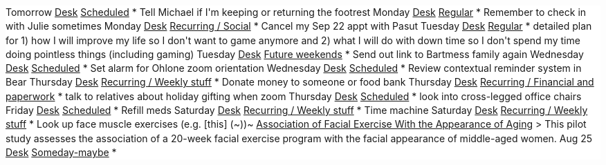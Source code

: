 Tomorrow [Desk](https://macstore.todoist.com/app/label/Desk)  [Scheduled](https://macstore.todoist.com/app/project/2202267723#task-4911017431) 
* 
Tell Michael if I'm keeping or returning the footrest
Monday [Desk](https://macstore.todoist.com/app/label/Desk)  [Regular](https://macstore.todoist.com/app/project/2236698764#task-5069758297) 
* 
Remember to check in with Julie sometimes
Monday
 [Desk](https://macstore.todoist.com/app/label/Desk)  [Recurring / Social](https://macstore.todoist.com/app/project/410614252#task-428288503) 
* 
Cancel my Sep 22 appt with Pasut
Tuesday [Desk](https://macstore.todoist.com/app/label/Desk)  [Regular](https://macstore.todoist.com/app/project/2236698764#task-5035890423) 
* 
detailed plan for 1) how I will improve my life so I don't want to game anymore and 2) what I will do with down time so I don't spend my time doing pointless things (including gaming)
Tuesday [Desk](https://macstore.todoist.com/app/label/Desk)  [Future weekends](https://macstore.todoist.com/app/project/2244600532#task-4370587352) 
* 
Send out link to Bartmess family again
Wednesday [Desk](https://macstore.todoist.com/app/label/Desk)  [Scheduled](https://macstore.todoist.com/app/project/2202267723#task-5005954828) 
* 
Set alarm for Ohlone zoom orientation
Wednesday [Desk](https://macstore.todoist.com/app/label/Desk)  [Scheduled](https://macstore.todoist.com/app/project/2202267723#task-5065452373) 
* 
Review contextual reminder system in Bear
Thursday
 [Desk](https://macstore.todoist.com/app/label/Desk)  [Recurring / Weekly stuff](https://macstore.todoist.com/app/project/410614252#task-4927082398) 
* 
Donate money to someone or food bank
Thursday
 [Desk](https://macstore.todoist.com/app/label/Desk)  [Recurring / Financial and paperwork](https://macstore.todoist.com/app/project/410614252#task-3443693752) 
* 
talk to relatives about holiday gifting when zoom
Thursday [Desk](https://macstore.todoist.com/app/label/Desk)  [Scheduled](https://macstore.todoist.com/app/project/2202267723#task-4437261668) 
* 
look into cross-legged office chairs
Friday [Desk](https://macstore.todoist.com/app/label/Desk)  [Scheduled](https://macstore.todoist.com/app/project/2202267723#task-4905987431) 
* 
Refill meds
Saturday
 [Desk](https://macstore.todoist.com/app/label/Desk)  [Recurring / Weekly stuff](https://macstore.todoist.com/app/project/410614252#task-4791906071) 
* 
Time machine
Saturday
 [Desk](https://macstore.todoist.com/app/label/Desk)  [Recurring / Weekly stuff](https://macstore.todoist.com/app/project/410614252#task-4791899749) 
* 
Look up face muscle exercises (e.g. [this] (~))~ [Association of Facial Exercise With the Appearance of Aging](https://jamanetwork.com/journals/jamadermatology/article-abstract/2666801?redirect=true) > This pilot study assesses the association of a 20-week facial exercise program with the facial appearance of middle-aged women.
Aug 25 [Desk](https://macstore.todoist.com/app/label/Desk)  [Someday-maybe](https://macstore.todoist.com/app/project/2232541520#task-4929397668) 
* 